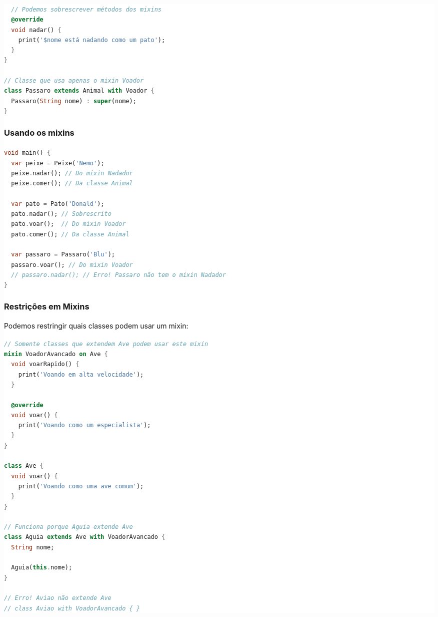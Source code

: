```dart
  // Podemos sobrescrever métodos dos mixins
  @override
  void nadar() {
    print('$nome está nadando como um pato');
  }
}

// Classe que usa apenas o mixin Voador
class Passaro extends Animal with Voador {
  Passaro(String nome) : super(nome);
}
```

### Usando os mixins

```dart
void main() {
  var peixe = Peixe('Nemo');
  peixe.nadar(); // Do mixin Nadador
  peixe.comer(); // Da classe Animal
  
  var pato = Pato('Donald');
  pato.nadar(); // Sobrescrito
  pato.voar();  // Do mixin Voador
  pato.comer(); // Da classe Animal
  
  var passaro = Passaro('Blu');
  passaro.voar(); // Do mixin Voador
  // passaro.nadar(); // Erro! Passaro não tem o mixin Nadador
}
```

### Restrições em Mixins

Podemos restringir quais classes podem usar um mixin:

```dart
// Somente classes que extendem Ave podem usar este mixin
mixin VoadorAvancado on Ave {
  void voarRapido() {
    print('Voando em alta velocidade');
  }
  
  @override
  void voar() {
    print('Voando como um especialista');
  }
}

class Ave {
  void voar() {
    print('Voando como uma ave comum');
  }
}

// Funciona porque Aguia extende Ave
class Aguia extends Ave with VoadorAvancado {
  String nome;
  
  Aguia(this.nome);
}

// Erro! Aviao não extende Ave
// class Aviao with VoadorAvancado { }
```